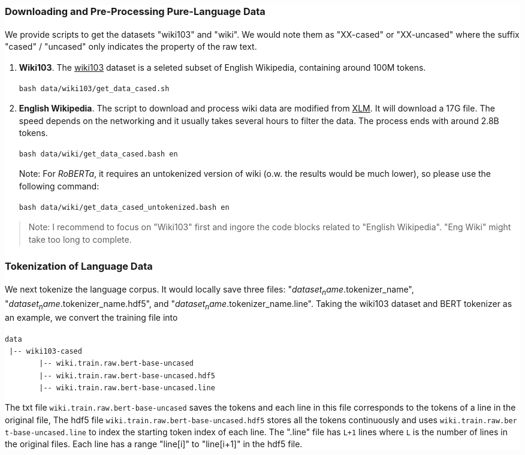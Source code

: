 ### Downloading and Pre-Processing Pure-Language Data 
We provide scripts to get the datasets "wiki103" and "wiki".
We would note them as "XX-cased" or "XX-uncased" where the suffix "cased" / "uncased" only indicates
the property of the raw text.
1. **Wiki103**. The [wiki103](https://blog.einstein.ai/the-wikitext-long-term-dependency-language-modeling-dataset/) dataset
is a seleted subset of English Wikipedia, containing around 100M tokens.
    ```shell script
    bash data/wiki103/get_data_cased.sh
    ```
2. **English Wikipedia**. 
The script to download and process wiki data are modified from [XLM](https://github.com/facebookresearch/XLM).
It will download a 17G file. 
The speed depends on the networking and it usually takes several hours to filter the data.
The process ends with around 2.8B tokens.
    ```shell script
    bash data/wiki/get_data_cased.bash en
    ```
    Note: For *RoBERTa*, it requires an untokenized version of wiki (o.w. the results would be much lower), 
    so please use the following command:
    ```shell script
    bash data/wiki/get_data_cased_untokenized.bash en
    ```
   
> Note: I recommend to focus on "Wiki103" first and 
> ingore the code blocks related to "English Wikipedia".
> "Eng Wiki" might take too long to complete.
   
### Tokenization of Language Data
We next tokenize the language corpus.
It would locally save three files: 
"$dataset_name.$tokenizer_name", 
"$dataset_name.$tokenizer_name.hdf5",
and "$dataset_name.$tokenizer_name.line".
Taking the wiki103 dataset and BERT tokenizer as an example, 
we convert the training file into
```
data 
 |-- wiki103-cased 
        |-- wiki.train.raw.bert-base-uncased
        |-- wiki.train.raw.bert-base-uncased.hdf5
        |-- wiki.train.raw.bert-base-uncased.line
```
The txt file `wiki.train.raw.bert-base-uncased` saves the tokens and each line in this file corresponds to the tokens of a line 
in the original file,
The hdf5 file `wiki.train.raw.bert-base-uncased.hdf5` stores all the tokens continuously and uses
`wiki.train.raw.bert-base-uncased.line` to index the starting token index of each line.
The ".line" file has `L+1` lines where `L` is the number of lines in the original files.
Each line has a range "line[i]" to "line[i+1]" in the hdf5 file.
